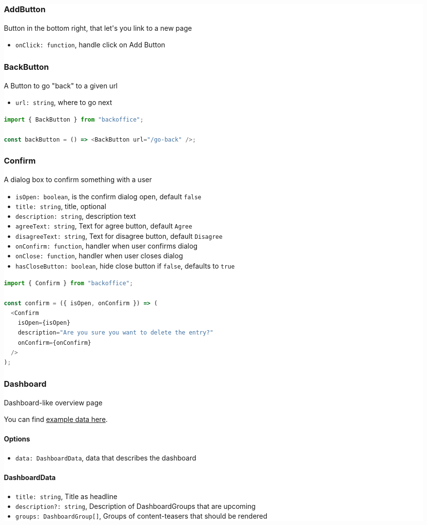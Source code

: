 ### AddButton

Button in the bottom right, that let's you link to a new page

- `onClick: function`, handle click on Add Button

### BackButton

A Button to go "back" to a given url

- `url: string`, where to go next

```javascript
import { BackButton } from "backoffice";

const backButton = () => <BackButton url="/go-back" />;
```

### Confirm

A dialog box to confirm something with a user

- `isOpen: boolean`, is the confirm dialog open, default `false`
- `title: string`, title, optional
- `description: string`, description text
- `agreeText: string`, Text for agree button, default `Agree`
- `disagreeText: string`, Text for disagree button, default `Disagree`
- `onConfirm: function`, handler when user confirms dialog
- `onClose: function`, handler when user closes dialog
- `hasCloseButton: boolean`, hide close button if `false`, defaults to `true`

```javascript
import { Confirm } from "backoffice";

const confirm = ({ isOpen, onConfirm }) => (
  <Confirm
    isOpen={isOpen}
    description="Are you sure you want to delete the entry?"
    onConfirm={onConfirm}
  />
);
```

### Dashboard

Dashboard-like overview page

You can find [example data here](./__tests__/data/dashboard.js).

#### Options

- `data: DashboardData`, data that describes the dashboard

#### DashboardData

- `title: string`, Title as headline
- `description?: string`, Description of DashboardGroups that are upcoming
- `groups: DashboardGroup[]`, Groups of content-teasers that should be rendered
